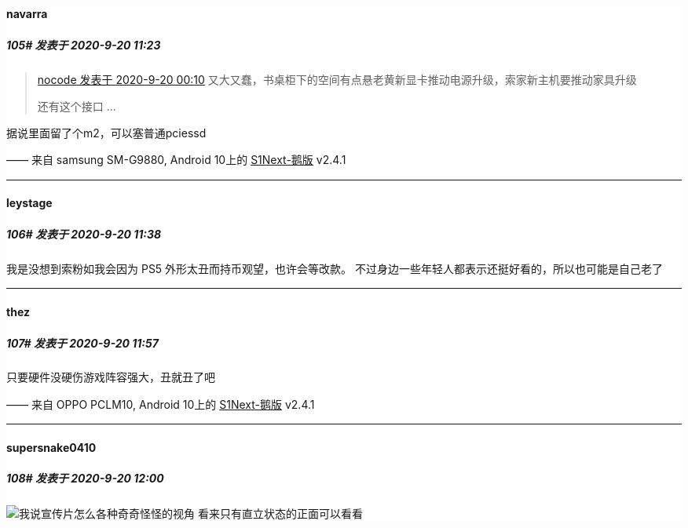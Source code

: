 ####  navarra  
##### 105#       发表于 2020-9-20 11:23



<blockquote><a href="httphttps://bbs.saraba1st.com/2b/forum.php?mod=redirect&amp;goto=findpost&amp;pid=48790474&amp;ptid=1960778" target="_blank">nocode 发表于 2020-9-20 00:10</a>
又大又蠢，书桌柜下的空间有点悬老黄新显卡推动电源升级，索家新主机要推动家具升级


还有这个接口 ...</blockquote>
据说里面留了个m2，可以塞普通pciessd

—— 来自 samsung SM-G9880, Android 10上的 [S1Next-鹅版](https://github.com/ykrank/S1-Next/releases) v2.4.1







-----

####  leystage  
##### 106#       发表于 2020-9-20 11:38




我是没想到索粉如我会因为 PS5 外形太丑而持币观望，也许会等改款。 不过身边一些年轻人都表示还挺好看的，所以也可能是自己老了







-----

####  thez  
##### 107#       发表于 2020-9-20 11:57




只要硬件没硬伤游戏阵容强大，丑就丑了吧

—— 来自 OPPO PCLM10, Android 10上的 [S1Next-鹅版](https://github.com/ykrank/S1-Next/releases) v2.4.1







-----

####  supersnake0410  
##### 108#       发表于 2020-9-20 12:00



<img src="https://static.saraba1st.com/image/smiley/face2017/067.png" referrerpolicy="no-referrer">我说宣传片怎么各种奇奇怪怪的视角
看来只有直立状态的正面可以看看


